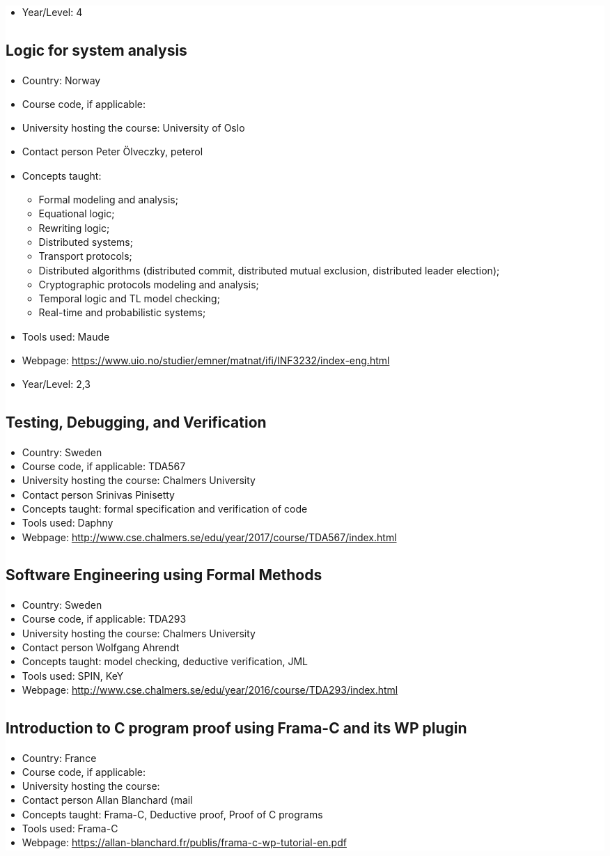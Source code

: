 * Year/Level: 4

 ##  Logic for system analysis
* Country: Norway
* Course code, if applicable:
* University hosting the course: University of Oslo
* Contact person Peter Ölveczky, peterol
* Concepts taught:
    - Formal modeling and analysis;
    - Equational logic;
    - Rewriting logic;
    - Distributed systems;
    - Transport protocols;
    - Distributed algorithms (distributed commit, distributed mutual exclusion, 
    distributed leader election);
    - Cryptographic protocols modeling and analysis;
    - Temporal logic and TL model checking;
    - Real-time and probabilistic systems;
    
* Tools used: Maude
* Webpage: https://www.uio.no/studier/emner/matnat/ifi/INF3232/index-eng.html
* Year/Level: 2,3

 ##  Testing, Debugging, and Verification
* Country: Sweden
* Course code, if applicable: TDA567
* University hosting the course: Chalmers University
* Contact person Srinivas Pinisetty
* Concepts taught: formal specification and verification of code
* Tools used: Daphny
* Webpage: http://www.cse.chalmers.se/edu/year/2017/course/TDA567/index.html

 ##  Software Engineering using Formal Methods
* Country: Sweden
* Course code, if applicable: TDA293
* University hosting the course: Chalmers University
* Contact person Wolfgang Ahrendt
* Concepts taught: model checking, deductive verification, JML
* Tools used: SPIN, KeY
* Webpage: http://www.cse.chalmers.se/edu/year/2016/course/TDA293/index.html

 ##  Introduction to C program proof using Frama-C and its WP plugin
* Country: France
* Course code, if applicable:
* University hosting the course:
* Contact person Allan Blanchard (mail
* Concepts taught: Frama-C, Deductive proof, Proof of C programs
* Tools used: Frama-C
* Webpage: https://allan-blanchard.fr/publis/frama-c-wp-tutorial-en.pdf
